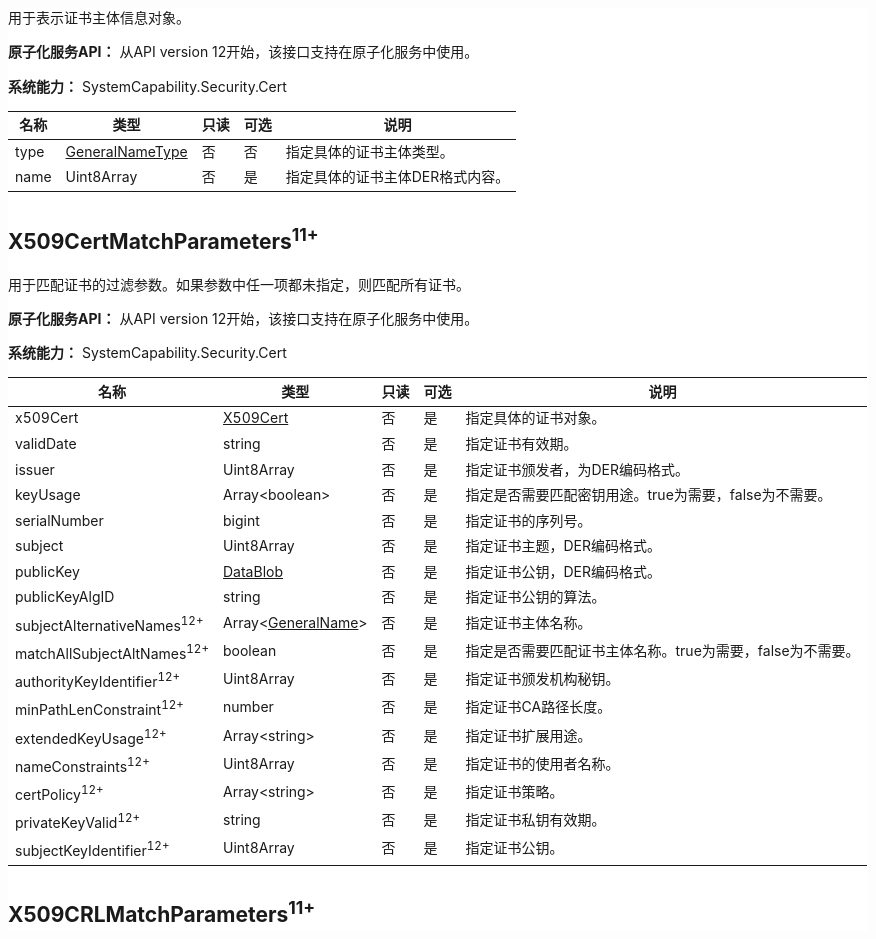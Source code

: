 用于表示证书主体信息对象。

**原子化服务API：** 从API version 12开始，该接口支持在原子化服务中使用。

**系统能力：** SystemCapability.Security.Cert

| 名称           | 类型                              | 只读 | 可选 |说明               |
| -------------- | --------------------------------- | ---- |  ---- |------------------ |
| type | [GeneralNameType](#generalname12)    | 否 | 否 | 指定具体的证书主体类型。  |
| name | Uint8Array    | 否  |  是 |指定具体的证书主体DER格式内容。  |

## X509CertMatchParameters<sup>11+</sup>

用于匹配证书的过滤参数。如果参数中任一项都未指定，则匹配所有证书。

**原子化服务API：** 从API version 12开始，该接口支持在原子化服务中使用。

**系统能力：** SystemCapability.Security.Cert

| 名称           | 类型                              | 只读 | 可选 | 说明               |
| -------------- | --------------------------------- | ---- | ---- |------------------ |
| x509Cert | [X509Cert](#x509cert)    | 否 | 是 | 指定具体的证书对象。  |
| validDate | string    | 否  |  是 |指定证书有效期。  |
| issuer | Uint8Array | 否  | 是 |指定证书颁发者，为DER编码格式。 |
| keyUsage | Array\<boolean> | 否  | 是 |指定是否需要匹配密钥用途。true为需要，false为不需要。 |
| serialNumber | bigint    | 否  |  是 |指定证书的序列号。  |
| subject | Uint8Array | 否  | 是 |指定证书主题，DER编码格式。 |
| publicKey | [DataBlob](#datablob) | 否  | 是 |指定证书公钥，DER编码格式。 |
| publicKeyAlgID | string | 否  | 是 |指定证书公钥的算法。 |
| subjectAlternativeNames<sup>12+</sup> | Array\<[GeneralName](#generalname12)> | 否  | 是 |指定证书主体名称。 |
| matchAllSubjectAltNames<sup>12+</sup> | boolean | 否  | 是 |指定是否需要匹配证书主体名称。true为需要，false为不需要。 |
| authorityKeyIdentifier<sup>12+</sup> | Uint8Array | 否  | 是 |指定证书颁发机构秘钥。 |
| minPathLenConstraint<sup>12+</sup> | number | 否  | 是 |指定证书CA路径长度。 |
| extendedKeyUsage<sup>12+</sup> | Array\<string> | 否  | 是 |指定证书扩展用途。 |
| nameConstraints<sup>12+</sup> | Uint8Array | 否  | 是 |指定证书的使用者名称。 |
| certPolicy<sup>12+</sup> | Array\<string> | 否  | 是 |指定证书策略。 |
| privateKeyValid<sup>12+</sup> | string | 否  | 是 |指定证书私钥有效期。 |
| subjectKeyIdentifier<sup>12+</sup> | Uint8Array | 否  | 是 |指定证书公钥。 |

## X509CRLMatchParameters<sup>11+</sup>
